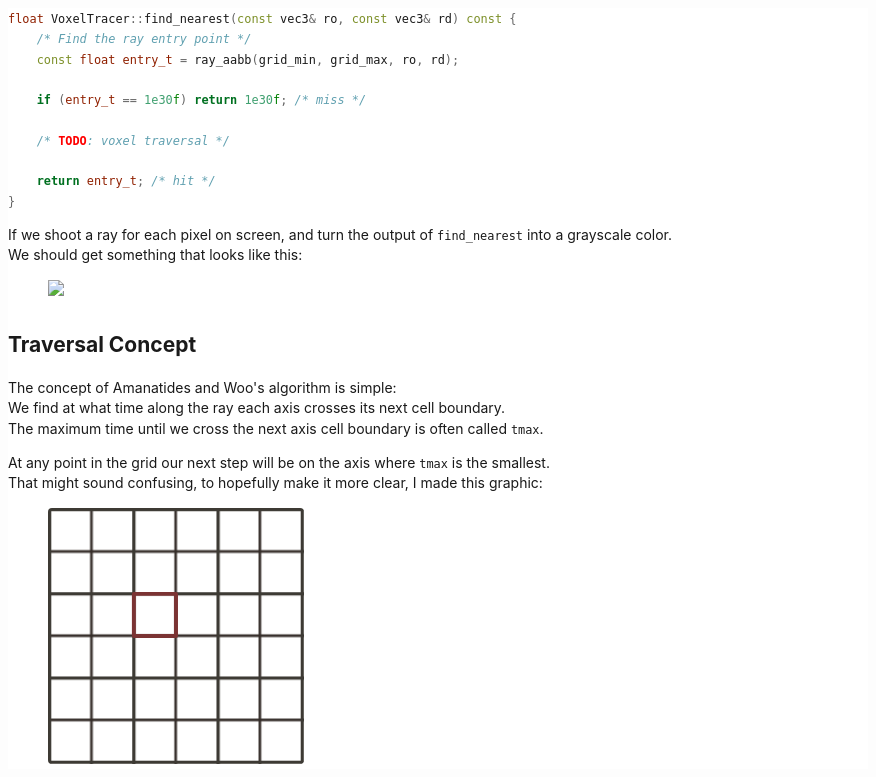 ```cpp
float VoxelTracer::find_nearest(const vec3& ro, const vec3& rd) const {
    /* Find the ray entry point */ 
    const float entry_t = ray_aabb(grid_min, grid_max, ro, rd);

    if (entry_t == 1e30f) return 1e30f; /* miss */

    /* TODO: voxel traversal */

    return entry_t; /* hit */
}
```

If we shoot a ray for each pixel on screen, and turn the output of `find_nearest` into a grayscale color.<br>
We should get something that looks like this:

<figure title="Testing our ray vs aabb intersection">
<img class="fig" src="./assets/images/ray-vs-aabb-test.png" width="256">
</figure>

## Traversal Concept

The concept of <span class="yellow">Amanatides and Woo's</span> algorithm is simple:<br>
We find at what time along the ray each axis crosses its next cell boundary.<br>
The maximum time until we cross the next axis cell boundary is often called `tmax`.

At any point in the grid our next step will be on the axis where `tmax` is the smallest.<br>
That might sound confusing, to hopefully make it more clear, I made this graphic:

<figure title="Figure A: Amanatides and Woo in action">
    <svg class="fig" width="256" viewBox="0 0 194.5 194.5">
        <pattern id="grid32" width="32" height="32" patternUnits="userSpaceOnUse">
            <line x1="0" y1="0" x2="0" y2="32" stroke="#342c28" stroke-width="4" />
            <line x1="0" y1="0" x2="32" y2="0" stroke="#342c28" stroke-width="4" />
        </pattern>
        <pattern id="grid64" width="64" height="64" patternUnits="userSpaceOnUse">
            <rect width="64" height="64" fill="url(#grid32)" />
            <line x1="0" y1="0" x2="0" y2="64" stroke="#3d3a34" stroke-width="5" />
            <line x1="0" y1="0" x2="64" y2="0" stroke="#3d3a34" stroke-width="5" />
        </pattern>
        <rect x="0" y="0" width="194.5" height="194.5" rx="3px" ry="3px" fill="url(#grid64)" />
        <g>
            <g fill="none" stroke-dashoffset="21.9" stroke-linecap="round" stroke-linejoin="round" stroke-width="3">
            <g stroke="#7b3333">
            <rect x="65.25" y="65.25" width="32" height="32" opacity="1">
                <animate
                    attributeName="opacity"
                    values="1;1;1;1;1; 0;0;0;0;0; 0;0;0;0;3"
                    dur="15s"
                    repeatCount="indefinite" />
            </rect>
            <rect x="97.25" y="65.25" width="32" height="32" opacity="0">
                <animate
                    attributeName="opacity"
                    values="0;0;0;0;0; 1;1;1;1;1; 0;0;0;0;0"
                    dur="15s"
                    repeatCount="indefinite" />
            </rect>
            <rect x="97.25" y="97.25" width="32" height="32" opacity="0">
                <animate
                    attributeName="opacity"
                    values="0;0;0;0;0; 0;0;0;0;0; 1;1;1;1;0"
                    dur="15s"